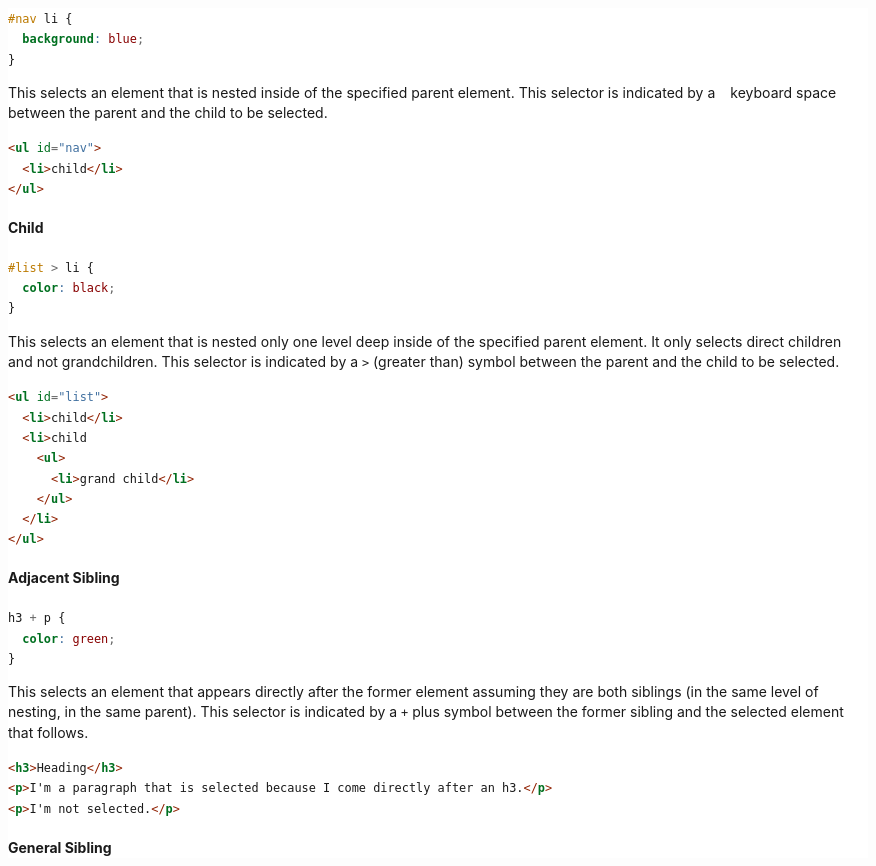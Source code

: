 ```css
#nav li {
  background: blue;
}
```

This selects an element that is nested inside of the specified parent element. This selector is indicated by a ` ` keyboard space between the parent and the child to be selected.

```html
<ul id="nav">
  <li>child</li>
</ul>
```

#### Child

```css
#list > li {
  color: black;
}
```

This selects an element that is nested only one level deep inside of the specified parent element. It only selects direct children and not grandchildren. This selector is indicated by a `>` (greater than) symbol between the parent and the child to be selected.

```html
<ul id="list">
  <li>child</li>
  <li>child
    <ul>
      <li>grand child</li>
    </ul>
  </li>
</ul>
```

#### Adjacent Sibling

```css
h3 + p {
  color: green;
}
```

This selects an element that appears directly after the former element assuming they are both siblings (in the same level of nesting, in the same parent). This selector is indicated by a `+` plus symbol between the former sibling and the selected element that follows.

```html
<h3>Heading</h3>
<p>I'm a paragraph that is selected because I come directly after an h3.</p>
<p>I'm not selected.</p>
```

#### General Sibling 
